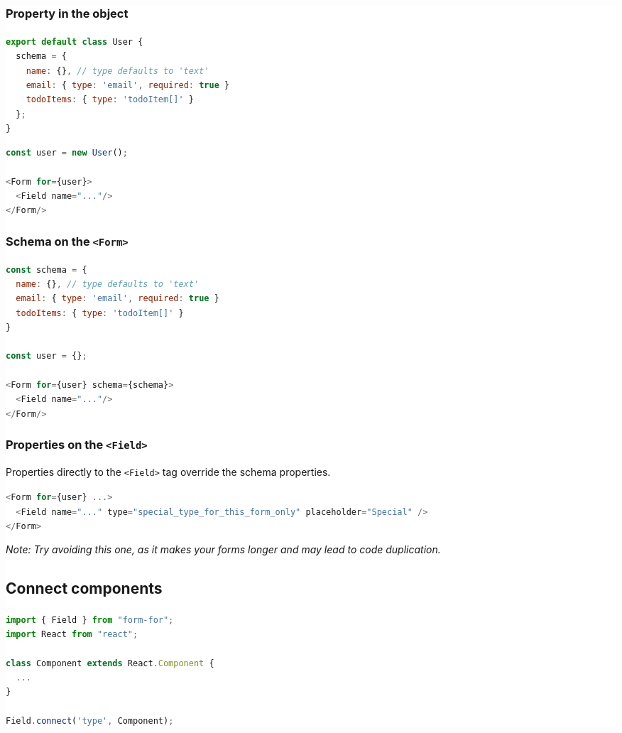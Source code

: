 ### Property in the object

```js
export default class User {
  schema = {
    name: {}, // type defaults to 'text'
    email: { type: 'email', required: true }
    todoItems: { type: 'todoItem[]' }
  };
}
```

```js
const user = new User();

<Form for={user}>
  <Field name="..."/>
</Form/>
```

### Schema on the `<Form>`

```js
const schema = {
  name: {}, // type defaults to 'text'
  email: { type: 'email', required: true }
  todoItems: { type: 'todoItem[]' }
}

const user = {};

<Form for={user} schema={schema}>
  <Field name="..."/>
</Form/>
```

### Properties on the `<Field>`

Properties directly to the `<Field>` tag override the schema properties.

```js
<Form for={user} ...>
  <Field name="..." type="special_type_for_this_form_only" placeholder="Special" />
</Form>
```

_Note: Try avoiding this one, as it makes your forms longer and may lead to code duplication._

## Connect components

```js
import { Field } from "form-for";
import React from "react";

class Component extends React.Component {
  ...
}

Field.connect('type', Component);
```
